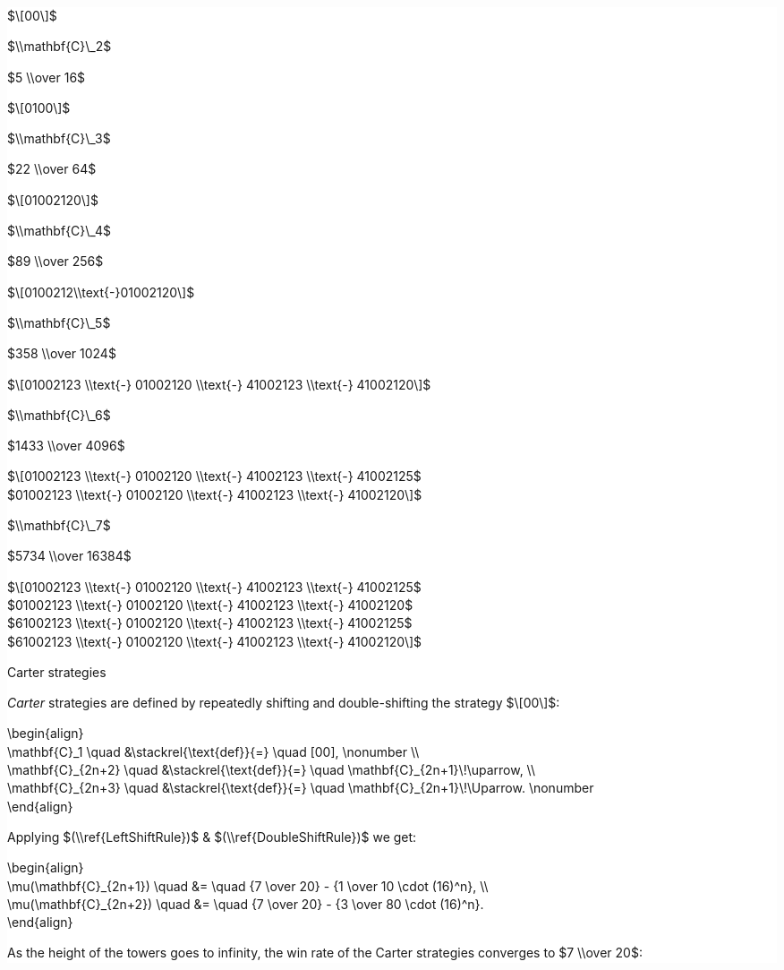 $\[00\]$

$\\mathbf{C}\_2$

$5 \\over 16$

$\[0100\]$

$\\mathbf{C}\_3$

$22 \\over 64$

$\[01002120\]$

$\\mathbf{C}\_4$

$89 \\over 256$

$\[0100212\\text{-}01002120\]$

$\\mathbf{C}\_5$

$358 \\over 1024$

$\[01002123 \\text{-} 01002120 \\text{-} 41002123 \\text{-} 41002120\]$

$\\mathbf{C}\_6$

$1433 \\over 4096$

$\[01002123 \\text{-} 01002120 \\text{-} 41002123 \\text{-} 41002125$  
$01002123 \\text{-} 01002120 \\text{-} 41002123 \\text{-} 41002120\]$

$\\mathbf{C}\_7$

$5734 \\over 16384$

$\[01002123 \\text{-} 01002120 \\text{-} 41002123 \\text{-} 41002125$  
$01002123 \\text{-} 01002120 \\text{-} 41002123 \\text{-} 41002120$  
$61002123 \\text{-} 01002120 \\text{-} 41002123 \\text{-} 41002125$  
$61002123 \\text{-} 01002120 \\text{-} 41002123 \\text{-} 41002120\]$

Carter strategies

_Carter_ strategies are defined by repeatedly shifting and double-shifting the strategy $\[00\]$:

\\begin{align}  
\\mathbf{C}\_1 \\quad &\\stackrel{\\text{def}}{=} \\quad \[00\], \\nonumber \\\\  
\\mathbf{C}\_{2n+2} \\quad &\\stackrel{\\text{def}}{=} \\quad \\mathbf{C}\_{2n+1}\\!\\uparrow, \\\\  
\\mathbf{C}\_{2n+3} \\quad &\\stackrel{\\text{def}}{=} \\quad \\mathbf{C}\_{2n+1}\\!\\Uparrow. \\nonumber  
\\end{align}

Applying $(\\ref{LeftShiftRule})$ & $(\\ref{DoubleShiftRule})$ we get:

\\begin{align}  
\\mu(\\mathbf{C}\_{2n+1}) \\quad &= \\quad {7 \\over 20} - {1 \\over 10 \\cdot (16)^n}, \\\\  
\\mu(\\mathbf{C}\_{2n+2}) \\quad &= \\quad {7 \\over 20} - {3 \\over 80 \\cdot (16)^n}.  
\\end{align}

As the height of the towers goes to infinity, the win rate of the Carter strategies converges to $7 \\over 20$:
